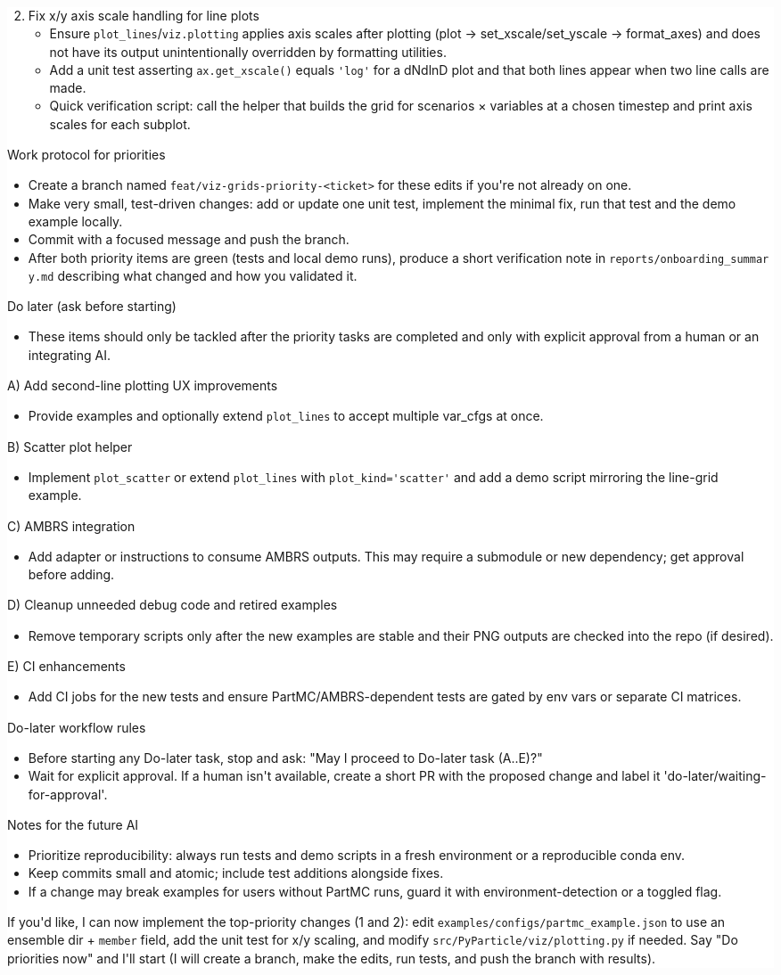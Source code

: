 2) Fix x/y axis scale handling for line plots
   - Ensure `plot_lines`/`viz.plotting` applies axis scales after plotting (plot -> set_xscale/set_yscale -> format_axes) and does not have its output unintentionally overridden by formatting utilities.
   - Add a unit test asserting `ax.get_xscale()` equals `'log'` for a dNdlnD plot and that both lines appear when two line calls are made.
   - Quick verification script: call the helper that builds the grid for scenarios × variables at a chosen timestep and print axis scales for each subplot.

Work protocol for priorities
- Create a branch named `feat/viz-grids-priority-<ticket>` for these edits if you're not already on one.
- Make very small, test-driven changes: add or update one unit test, implement the minimal fix, run that test and the demo example locally.
- Commit with a focused message and push the branch.
- After both priority items are green (tests and local demo runs), produce a short verification note in `reports/onboarding_summary.md` describing what changed and how you validated it.

Do later (ask before starting)
- These items should only be tackled after the priority tasks are completed and only with explicit approval from a human or an integrating AI.

A) Add second-line plotting UX improvements
   - Provide examples and optionally extend `plot_lines` to accept multiple var_cfgs at once.

B) Scatter plot helper
   - Implement `plot_scatter` or extend `plot_lines` with `plot_kind='scatter'` and add a demo script mirroring the line-grid example.

C) AMBRS integration
   - Add adapter or instructions to consume AMBRS outputs. This may require a submodule or new dependency; get approval before adding.

D) Cleanup unneeded debug code and retired examples
   - Remove temporary scripts only after the new examples are stable and their PNG outputs are checked into the repo (if desired).

E) CI enhancements
   - Add CI jobs for the new tests and ensure PartMC/AMBRS-dependent tests are gated by env vars or separate CI matrices.

Do-later workflow rules
- Before starting any Do-later task, stop and ask: "May I proceed to Do-later task <letter> (A..E)?"
- Wait for explicit approval. If a human isn't available, create a short PR with the proposed change and label it 'do-later/waiting-for-approval'.

Notes for the future AI
- Prioritize reproducibility: always run tests and demo scripts in a fresh environment or a reproducible conda env.
- Keep commits small and atomic; include test additions alongside fixes.
- If a change may break examples for users without PartMC runs, guard it with environment-detection or a toggled flag.

If you'd like, I can now implement the top-priority changes (1 and 2): edit `examples/configs/partmc_example.json` to use an ensemble dir + `member` field, add the unit test for x/y scaling, and modify `src/PyParticle/viz/plotting.py` if needed. Say "Do priorities now" and I'll start (I will create a branch, make the edits, run tests, and push the branch with results).
